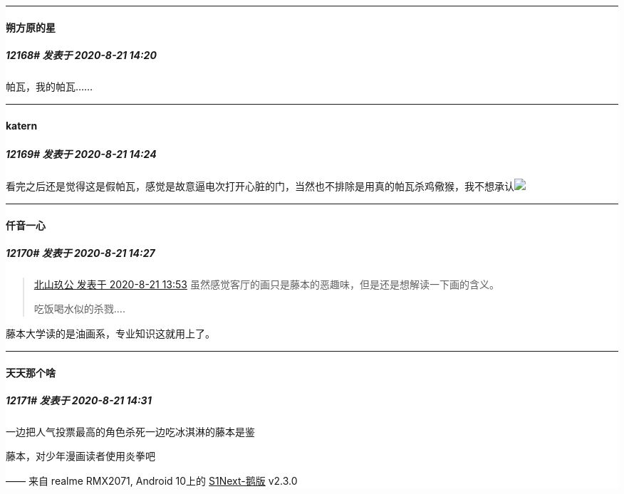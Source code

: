 -----

####  朔方原的星  
##### 12168#       发表于 2020-8-21 14:20




帕瓦，我的帕瓦……







-----

####  katern  
##### 12169#       发表于 2020-8-21 14:24




看完之后还是觉得这是假帕瓦，感觉是故意逼电次打开心脏的门，当然也不排除是用真的帕瓦杀鸡儆猴，我不想承认<img src="https://static.saraba1st.com/image/smiley/face2017/139.png" referrerpolicy="no-referrer">







-----

####  仟音一心  
##### 12170#       发表于 2020-8-21 14:27



<blockquote><a href="httphttps://bbs.saraba1st.com/2b/forum.php?mod=redirect&amp;goto=findpost&amp;pid=48505732&amp;ptid=1794543" target="_blank">北山玖公 发表于 2020-8-21 13:53</a>
虽然感觉客厅的画只是藤本的恶趣味，但是还是想解读一下画的含义。


吃饭喝水似的杀戮....</blockquote>
藤本大学读的是油画系，专业知识这就用上了。







-----

####  天天那个啥  
##### 12171#       发表于 2020-8-21 14:31




一边把人气投票最高的角色杀死一边吃冰淇淋的藤本是鉴

藤本，对少年漫画读者使用炎拳吧

—— 来自 realme RMX2071, Android 10上的 [S1Next-鹅版](https://github.com/ykrank/S1-Next/releases) v2.3.0
